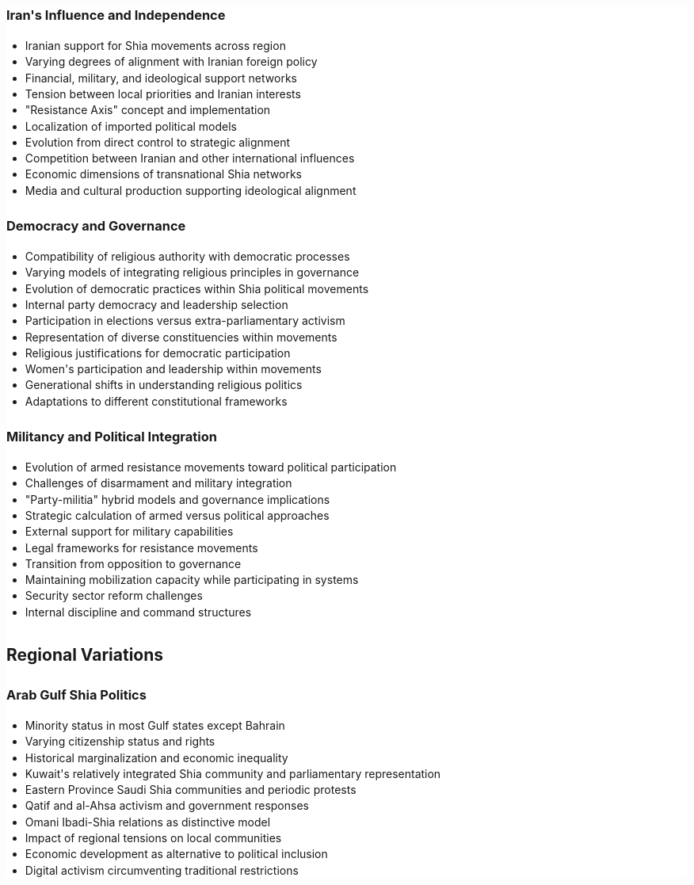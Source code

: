 ### Iran's Influence and Independence

- Iranian support for Shia movements across region
- Varying degrees of alignment with Iranian foreign policy
- Financial, military, and ideological support networks
- Tension between local priorities and Iranian interests
- "Resistance Axis" concept and implementation
- Localization of imported political models
- Evolution from direct control to strategic alignment
- Competition between Iranian and other international influences
- Economic dimensions of transnational Shia networks
- Media and cultural production supporting ideological alignment

### Democracy and Governance

- Compatibility of religious authority with democratic processes
- Varying models of integrating religious principles in governance
- Evolution of democratic practices within Shia political movements
- Internal party democracy and leadership selection
- Participation in elections versus extra-parliamentary activism
- Representation of diverse constituencies within movements
- Religious justifications for democratic participation
- Women's participation and leadership within movements
- Generational shifts in understanding religious politics
- Adaptations to different constitutional frameworks

### Militancy and Political Integration

- Evolution of armed resistance movements toward political participation
- Challenges of disarmament and military integration
- "Party-militia" hybrid models and governance implications
- Strategic calculation of armed versus political approaches
- External support for military capabilities
- Legal frameworks for resistance movements
- Transition from opposition to governance
- Maintaining mobilization capacity while participating in systems
- Security sector reform challenges
- Internal discipline and command structures

## Regional Variations

### Arab Gulf Shia Politics

- Minority status in most Gulf states except Bahrain
- Varying citizenship status and rights
- Historical marginalization and economic inequality
- Kuwait's relatively integrated Shia community and parliamentary representation
- Eastern Province Saudi Shia communities and periodic protests
- Qatif and al-Ahsa activism and government responses
- Omani Ibadi-Shia relations as distinctive model
- Impact of regional tensions on local communities
- Economic development as alternative to political inclusion
- Digital activism circumventing traditional restrictions
